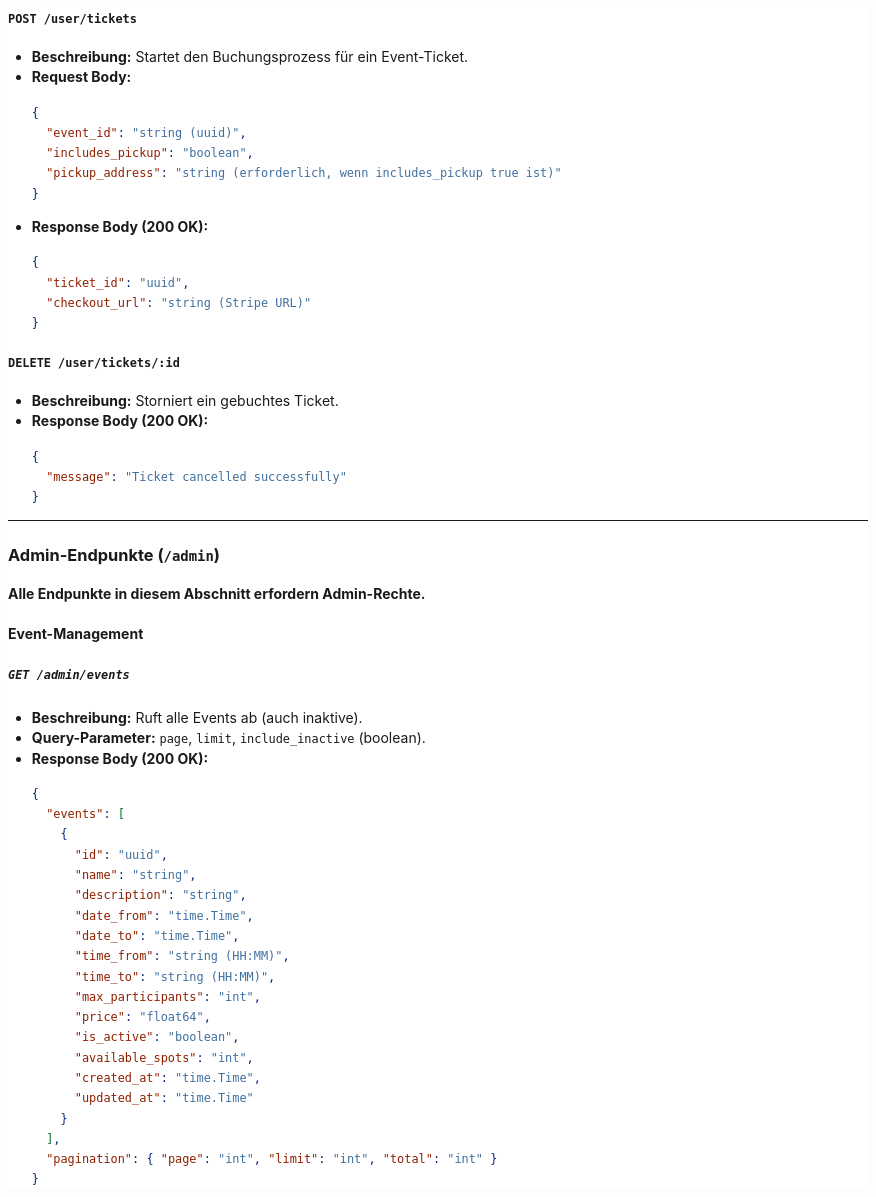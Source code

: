 #### `POST /user/tickets`
- **Beschreibung:** Startet den Buchungsprozess für ein Event-Ticket.
- **Request Body:**
  ```json
  {
    "event_id": "string (uuid)",
    "includes_pickup": "boolean",
    "pickup_address": "string (erforderlich, wenn includes_pickup true ist)"
  }
  ```
- **Response Body (200 OK):**
  ```json
  {
    "ticket_id": "uuid",
    "checkout_url": "string (Stripe URL)"
  }
  ```

#### `DELETE /user/tickets/:id`
- **Beschreibung:** Storniert ein gebuchtes Ticket.
- **Response Body (200 OK):**
  ```json
  {
    "message": "Ticket cancelled successfully"
  }
  ```

---

### **Admin-Endpunkte (`/admin`)**
**Alle Endpunkte in diesem Abschnitt erfordern Admin-Rechte.**

#### Event-Management

##### `GET /admin/events`
- **Beschreibung:** Ruft alle Events ab (auch inaktive).
- **Query-Parameter:** `page`, `limit`, `include_inactive` (boolean).
- **Response Body (200 OK):**
  ```json
  {
    "events": [
      {
        "id": "uuid",
        "name": "string",
        "description": "string",
        "date_from": "time.Time",
        "date_to": "time.Time",
        "time_from": "string (HH:MM)",
        "time_to": "string (HH:MM)",
        "max_participants": "int",
        "price": "float64",
        "is_active": "boolean",
        "available_spots": "int",
        "created_at": "time.Time",
        "updated_at": "time.Time"
      }
    ],
    "pagination": { "page": "int", "limit": "int", "total": "int" }
  }
  ```
